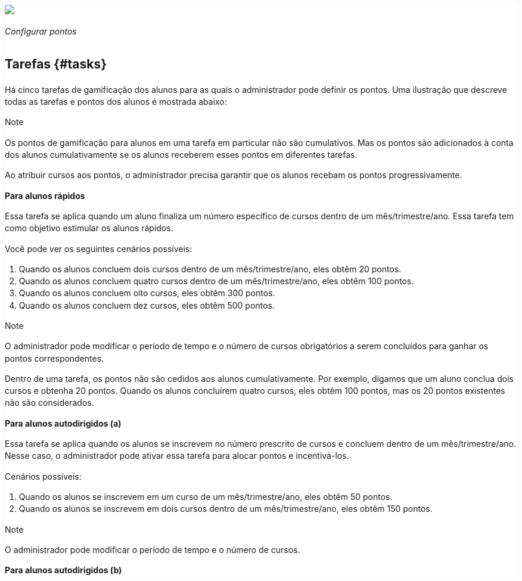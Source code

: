 ![](assets/set-up-points.png)

*Configurar pontos*

## Tarefas {#tasks}

Há cinco tarefas de gamificação dos alunos para as quais o administrador pode definir os pontos. Uma ilustração que descreve todas as tarefas e pontos dos alunos é mostrada abaixo:

>[!NOTE]
>
>Os pontos de gamificação para alunos em uma tarefa em particular não são cumulativos. Mas os pontos são adicionados à conta dos alunos cumulativamente se os alunos receberem esses pontos em diferentes tarefas.

Ao atribuir cursos aos pontos, o administrador precisa garantir que os alunos recebam os pontos progressivamente.

**Para alunos rápidos**

Essa tarefa se aplica quando um aluno finaliza um número específico de cursos dentro de um mês/trimestre/ano. Essa tarefa tem como objetivo estimular os alunos rápidos.

Você pode ver os seguintes cenários possíveis:

1. Quando os alunos concluem dois cursos dentro de um mês/trimestre/ano, eles obtêm 20 pontos.
1. Quando os alunos concluem quatro cursos dentro de um mês/trimestre/ano, eles obtêm 100 pontos.
1. Quando os alunos concluem oito cursos, eles obtêm 300 pontos.
1. Quando os alunos concluem dez cursos, eles obtêm 500 pontos.

>[!NOTE]
>
>O administrador pode modificar o período de tempo e o número de cursos obrigatórios a serem concluídos para ganhar os pontos correspondentes.

Dentro de uma tarefa, os pontos não são cedidos aos alunos cumulativamente. Por exemplo, digamos que um aluno conclua dois cursos e obtenha 20 pontos. Quando os alunos concluírem quatro cursos, eles obtêm 100 pontos, mas os 20 pontos existentes não são considerados.

**Para alunos autodirigidos (a)**

Essa tarefa se aplica quando os alunos se inscrevem no número prescrito de cursos e concluem dentro de um mês/trimestre/ano. Nesse caso, o administrador pode ativar essa tarefa para alocar pontos e incentivá-los.

Cenários possíveis:

1. Quando os alunos se inscrevem em um curso de um mês/trimestre/ano, eles obtêm 50 pontos.
1. Quando os alunos se inscrevem em dois cursos dentro de um mês/trimestre/ano, eles obtêm 150 pontos.

>[!NOTE]
>
>O administrador pode modificar o período de tempo e o número de cursos.

**Para alunos autodirigidos (b)**

